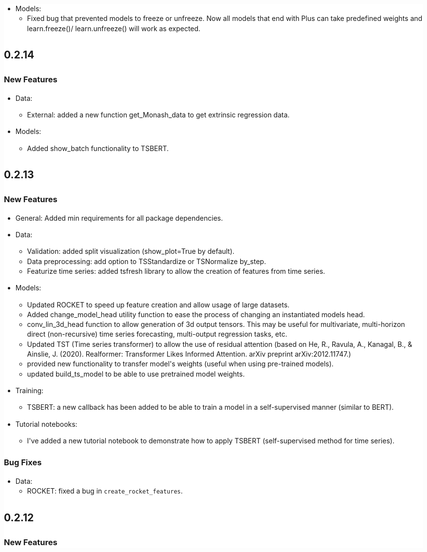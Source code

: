 - Models:
  - Fixed bug that prevented models to freeze or unfreeze. Now all models that end with Plus can take predefined weights and learn.freeze()/ learn.unfreeze() will work as expected.

## 0.2.14

### New Features

- Data:
  - External: added a new function get_Monash_data to get extrinsic regression data.

- Models:
  - Added show_batch functionality to TSBERT.

## 0.2.13

### New Features

- General: Added min requirements for all package dependencies.

- Data:
  - Validation: added split visualization (show_plot=True by default).
  - Data preprocessing: add option to TSStandardize or TSNormalize by_step.
  - Featurize time series: added tsfresh library to allow the creation of features from time series.
- Models:
  - Updated ROCKET to speed up feature creation and allow usage of large datasets.
  - Added change_model_head utility function to ease the process of changing an instantiated models head.
  - conv_lin_3d_head function to allow generation of 3d output tensors. This may be useful for multivariate, multi-horizon direct (non-recursive) time series forecasting, multi-output regression tasks, etc.
  - Updated TST (Time series transformer) to allow the use of residual attention (based on He, R., Ravula, A., Kanagal, B., & Ainslie, J. (2020). Realformer: Transformer Likes Informed Attention. arXiv preprint arXiv:2012.11747.)
  - provided new functionality to transfer model's weights (useful when using pre-trained models).
  - updated build_ts_model to be able to use pretrained model weights.
- Training:
  - TSBERT: a new callback has been added to be able to train a model in a self-supervised manner (similar to BERT).
- Tutorial notebooks:
  - I've added a new tutorial notebook to demonstrate how to apply TSBERT (self-supervised method for time series).

### Bug Fixes

- Data:
  - ROCKET: fixed a bug in `create_rocket_features`.

## 0.2.12

### New Features
